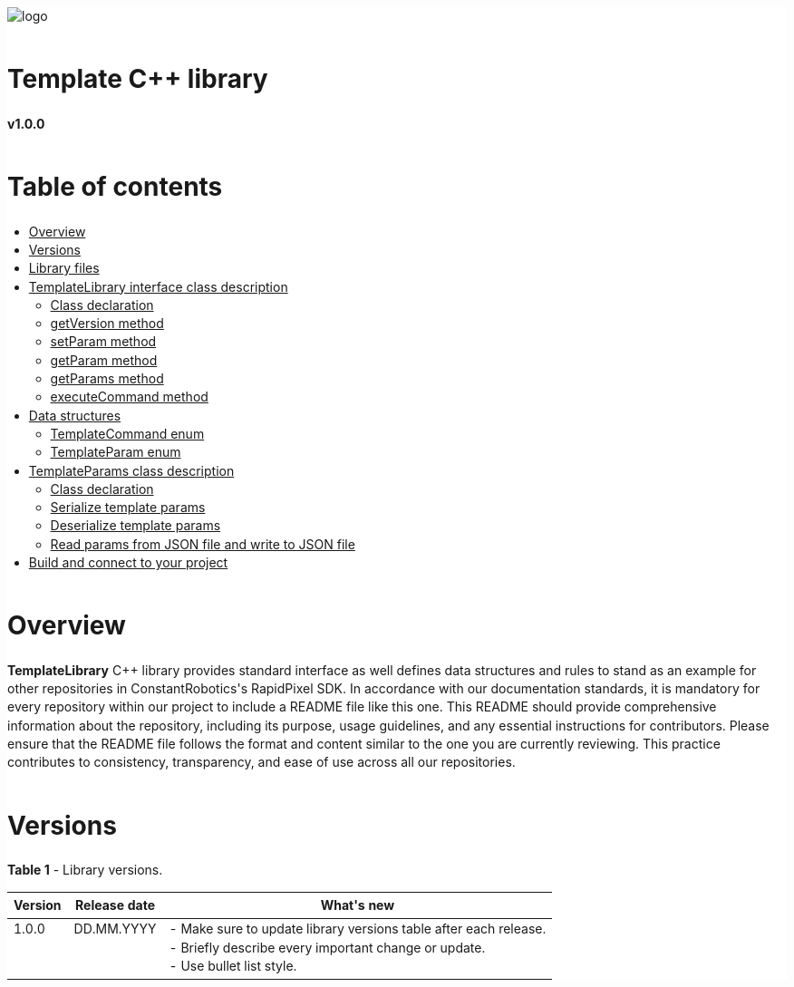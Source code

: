 ![logo](_static/template_web_logo.png)



# **Template  C++ library**

**v1.0.0**



# Table of contents

- [Overview](#Overview)
- [Versions](#Versions)
- [Library files](#Library-files)
- [TemplateLibrary interface class description](#TemplateLibrary-interface-class-description)
  - [Class declaration](#Class-declaration)
  - [getVersion method](#getVersion-method)
  - [setParam method](#setParam-method)
  - [getParam method](#getParam-method)
  - [getParams method](#getParams-method)
  - [executeCommand method](#executeCommand-method)
- [Data structures](#Data-structures)
  - [TemplateCommand enum](#TemplateCommand-enum)
  - [TemplateParam enum](#TemplateParam-enum)
- [TemplateParams class description](#TemplateParams-class-description)
  - [Class declaration](#Class-declaration)
  - [Serialize template params](#Serialize-template-params)
  - [Deserialize template params](#Deserialize-template-params)
  - [Read params from JSON file and write to JSON file](#Read-params-from-JSON-file-and-write-to-JSON-file)
- [Build and connect to your project](#Build-and-connect-to-your-project)



# Overview

**TemplateLibrary** C++ library provides standard interface as well defines data structures and rules to stand as an example for other repositories in ConstantRobotics's RapidPixel SDK. In accordance with our documentation standards, it is mandatory for every repository within our project to include a README file like this one. This README should provide comprehensive information about the repository, including its purpose, usage guidelines, and any essential instructions for contributors. Please ensure that the README file follows the format and content similar to the one you are currently reviewing. This practice contributes to consistency, transparency, and ease of use across all our repositories.

# Versions

**Table 1** - Library versions.

| Version | Release date | What's new                                                   |
| ------- | ------------ | ------------------------------------------------------------ |
| 1.0.0   | DD.MM.YYYY   | - Make sure to update library versions table after each release.<br />- Briefly describe every important change or update. <br />- Use bullet list style. |
